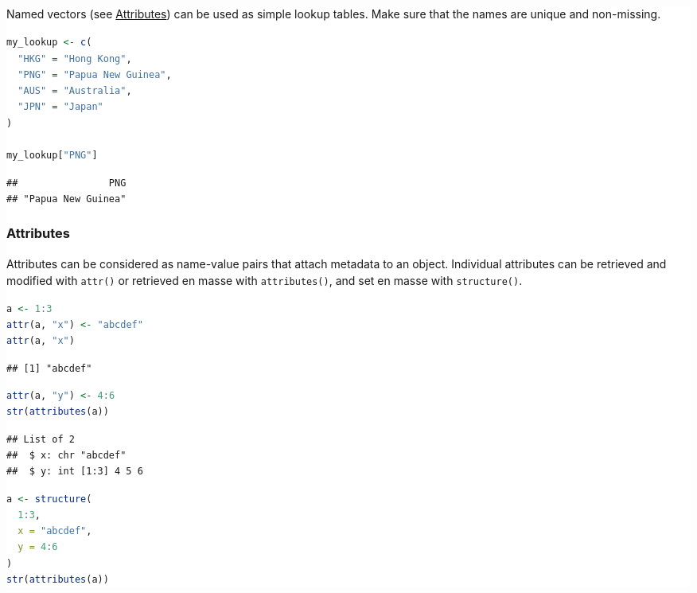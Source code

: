Named vectors (see [Attributes](#attributes)) can be used as simple
lookup tables. Make sure that the names are unique and non-missing.

``` r
my_lookup <- c(
  "HKG" = "Hong Kong",
  "PNG" = "Papua New Guinea",
  "AUS" = "Australia",
  "JPN" = "Japan"
)

my_lookup["PNG"]
```

    ##                PNG 
    ## "Papua New Guinea"

### Attributes

Attributes can be considered as name-value pairs that attach metadata to
an object. Individual attributes can be retrieved and modified with
`attr()` or retrieved en masse with `attributes()`, and set en masse
with `structure()`.

``` r
a <- 1:3
attr(a, "x") <- "abcdef"
attr(a, "x")
```

    ## [1] "abcdef"

``` r
attr(a, "y") <- 4:6
str(attributes(a))
```

    ## List of 2
    ##  $ x: chr "abcdef"
    ##  $ y: int [1:3] 4 5 6

``` r
a <- structure(
  1:3,
  x = "abcdef",
  y = 4:6
)
str(attributes(a))
```
